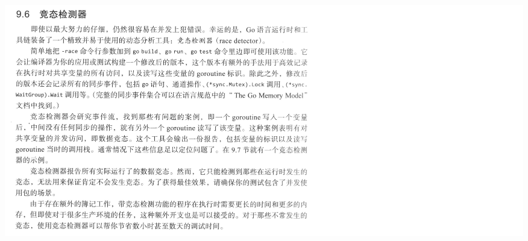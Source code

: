 <img src="go_program_note.assets/image-20240808下午30650365.png" alt="image-20240808下午30650365" style="zoom:50%;" />





